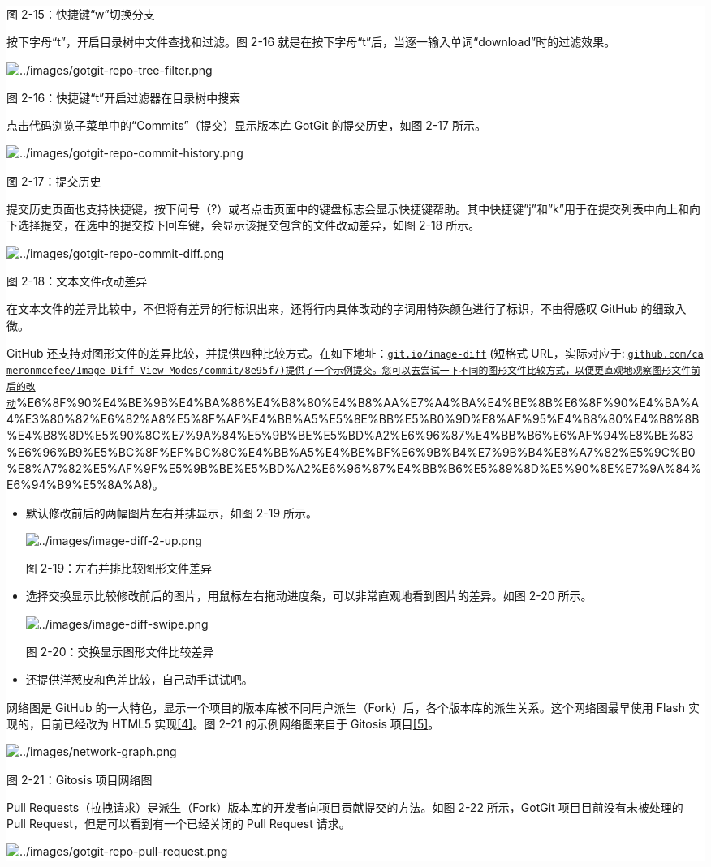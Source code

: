 图 2-15：快捷键“w”切换分支

按下字母“t”，开启目录树中文件查找和过滤。图 2-16 就是在按下字母“t”后，当逐一输入单词“download”时的过滤效果。

![../images/gotgit-repo-tree-filter.png](http://box.kancloud.cn/2015-07-09_559de2115636b.png)

图 2-16：快捷键“t”开启过滤器在目录树中搜索

点击代码浏览子菜单中的“Commits”（提交）显示版本库 GotGit 的提交历史，如图 2-17 所示。

![../images/gotgit-repo-commit-history.png](http://box.kancloud.cn/2015-07-09_559de213e2992.png)

图 2-17：提交历史

提交历史页面也支持快捷键，按下问号（?）或者点击页面中的键盘标志会显示快捷键帮助。其中快捷键”j”和”k”用于在提交列表中向上和向下选择提交，在选中的提交按下回车键，会显示该提交包含的文件改动差异，如图 2-18 所示。

![../images/gotgit-repo-commit-diff.png](http://box.kancloud.cn/2015-07-09_559de2166c3a6.png)

图 2-18：文本文件改动差异

在文本文件的差异比较中，不但将有差异的行标识出来，还将行内具体改动的字词用特殊颜色进行了标识，不由得感叹 GitHub 的细致入微。

GitHub 还支持对图形文件的差异比较，并提供四种比较方式。在如下地址：[`git.io/image-diff`](http://git.io/image-diff) (短格式 URL，实际对应于: [`github.com/cameronmcefee/Image-Diff-View-Modes/commit/8e95f7)提供了一个示例提交。您可以去尝试一下不同的图形文件比较方式，以便更直观地观察图形文件前后的改动`](https://github.com/cameronmcefee/Image-Diff-View-Modes/commit/8e95f7)%E6%8F%90%E4%BE%9B%E4%BA%86%E4%B8%80%E4%B8%AA%E7%A4%BA%E4%BE%8B%E6%8F%90%E4%BA%A4%E3%80%82%E6%82%A8%E5%8F%AF%E4%BB%A5%E5%8E%BB%E5%B0%9D%E8%AF%95%E4%B8%80%E4%B8%8B%E4%B8%8D%E5%90%8C%E7%9A%84%E5%9B%BE%E5%BD%A2%E6%96%87%E4%BB%B6%E6%AF%94%E8%BE%83%E6%96%B9%E5%BC%8F%EF%BC%8C%E4%BB%A5%E4%BE%BF%E6%9B%B4%E7%9B%B4%E8%A7%82%E5%9C%B0%E8%A7%82%E5%AF%9F%E5%9B%BE%E5%BD%A2%E6%96%87%E4%BB%B6%E5%89%8D%E5%90%8E%E7%9A%84%E6%94%B9%E5%8A%A8)。

*   默认修改前后的两幅图片左右并排显示，如图 2-19 所示。

    ![../images/image-diff-2-up.png](http://box.kancloud.cn/2015-07-09_559de21a201a0.png)

    图 2-19：左右并排比较图形文件差异

*   选择交换显示比较修改前后的图片，用鼠标左右拖动进度条，可以非常直观地看到图片的差异。如图 2-20 所示。

    ![../images/image-diff-swipe.png](http://box.kancloud.cn/2015-07-09_559de21c8d6a9.png)

    图 2-20：交换显示图形文件比较差异

*   还提供洋葱皮和色差比较，自己动手试试吧。

网络图是 GitHub 的一大特色，显示一个项目的版本库被不同用户派生（Fork）后，各个版本库的派生关系。这个网络图最早使用 Flash 实现的，目前已经改为 HTML5 实现[[4]](https://github.com/blog/621-bye-bye-flash-network-graph-is-now-canvas)。图 2-21 的示例网络图来自于 Gitosis 项目[[5]](https://github.com/res0nat0r/gitosis)。

![../images/network-graph.png](http://box.kancloud.cn/2015-07-09_559de21dc8991.png)

图 2-21：Gitosis 项目网络图

Pull Requests（拉拽请求）是派生（Fork）版本库的开发者向项目贡献提交的方法。如图 2-22 所示，GotGit 项目目前没有未被处理的 Pull Request，但是可以看到有一个已经关闭的 Pull Request 请求。

![../images/gotgit-repo-pull-request.png](http://box.kancloud.cn/2015-07-09_559de21f409ae.png)
